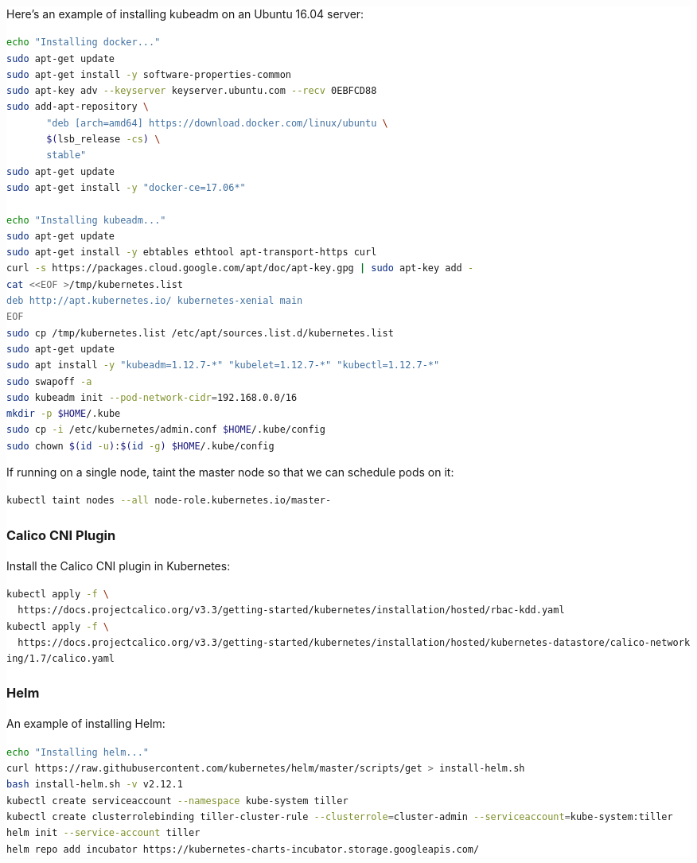 Here’s an example of installing kubeadm on an Ubuntu 16.04 server:

```bash
echo "Installing docker..."
sudo apt-get update
sudo apt-get install -y software-properties-common
sudo apt-key adv --keyserver keyserver.ubuntu.com --recv 0EBFCD88
sudo add-apt-repository \
       "deb [arch=amd64] https://download.docker.com/linux/ubuntu \
       $(lsb_release -cs) \
       stable"
sudo apt-get update
sudo apt-get install -y "docker-ce=17.06*"

echo "Installing kubeadm..."
sudo apt-get update
sudo apt-get install -y ebtables ethtool apt-transport-https curl
curl -s https://packages.cloud.google.com/apt/doc/apt-key.gpg | sudo apt-key add -
cat <<EOF >/tmp/kubernetes.list
deb http://apt.kubernetes.io/ kubernetes-xenial main
EOF
sudo cp /tmp/kubernetes.list /etc/apt/sources.list.d/kubernetes.list
sudo apt-get update
sudo apt install -y "kubeadm=1.12.7-*" "kubelet=1.12.7-*" "kubectl=1.12.7-*"
sudo swapoff -a
sudo kubeadm init --pod-network-cidr=192.168.0.0/16
mkdir -p $HOME/.kube
sudo cp -i /etc/kubernetes/admin.conf $HOME/.kube/config
sudo chown $(id -u):$(id -g) $HOME/.kube/config
```

If running on a single node, taint the master node so that we can schedule pods on it:

```bash
kubectl taint nodes --all node-role.kubernetes.io/master-
```

### Calico CNI Plugin

Install the Calico CNI plugin in Kubernetes:

```bash
kubectl apply -f \
  https://docs.projectcalico.org/v3.3/getting-started/kubernetes/installation/hosted/rbac-kdd.yaml
kubectl apply -f \
  https://docs.projectcalico.org/v3.3/getting-started/kubernetes/installation/hosted/kubernetes-datastore/calico-networking/1.7/calico.yaml
```

### Helm

An example of installing Helm:

```bash
echo "Installing helm..."
curl https://raw.githubusercontent.com/kubernetes/helm/master/scripts/get > install-helm.sh
bash install-helm.sh -v v2.12.1
kubectl create serviceaccount --namespace kube-system tiller
kubectl create clusterrolebinding tiller-cluster-rule --clusterrole=cluster-admin --serviceaccount=kube-system:tiller
helm init --service-account tiller
helm repo add incubator https://kubernetes-charts-incubator.storage.googleapis.com/
```
